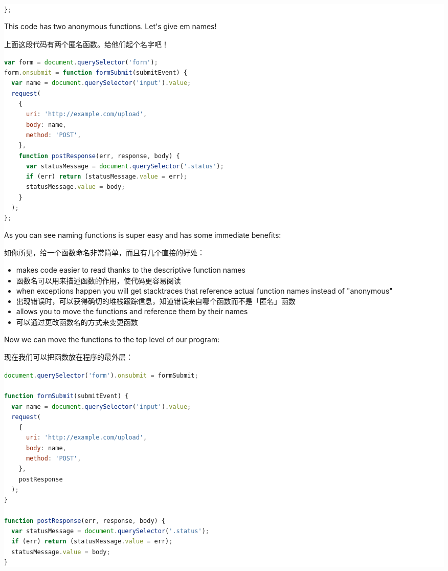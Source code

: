 ```js
};
```

This code has two anonymous functions. Let's give em names!

上面这段代码有两个匿名函数。给他们起个名字吧！

```js
var form = document.querySelector('form');
form.onsubmit = function formSubmit(submitEvent) {
  var name = document.querySelector('input').value;
  request(
    {
      uri: 'http://example.com/upload',
      body: name,
      method: 'POST',
    },
    function postResponse(err, response, body) {
      var statusMessage = document.querySelector('.status');
      if (err) return (statusMessage.value = err);
      statusMessage.value = body;
    }
  );
};
```

As you can see naming functions is super easy and has some immediate benefits:

如你所见，给一个函数命名非常简单，而且有几个直接的好处：

- makes code easier to read thanks to the descriptive function names
- 函数名可以用来描述函数的作用，使代码更容易阅读
- when exceptions happen you will get stacktraces that reference actual function names instead of "anonymous"
- 出现错误时，可以获得确切的堆栈跟踪信息，知道错误来自哪个函数而不是「匿名」函数
- allows you to move the functions and reference them by their names
- 可以通过更改函数名的方式来变更函数

Now we can move the functions to the top level of our program:

现在我们可以把函数放在程序的最外层：

```js
document.querySelector('form').onsubmit = formSubmit;

function formSubmit(submitEvent) {
  var name = document.querySelector('input').value;
  request(
    {
      uri: 'http://example.com/upload',
      body: name,
      method: 'POST',
    },
    postResponse
  );
}

function postResponse(err, response, body) {
  var statusMessage = document.querySelector('.status');
  if (err) return (statusMessage.value = err);
  statusMessage.value = body;
}
```
